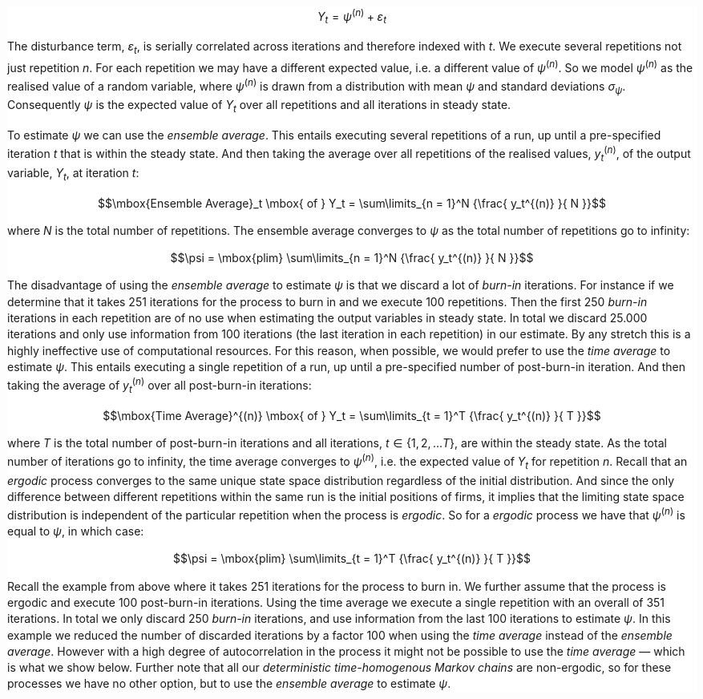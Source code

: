 $$Y_t = \psi^{(n)} + \varepsilon_t$$

The disturbance term, $\varepsilon_t$, is serially correlated across iterations and therefore indexed with $t$. We execute several repetitions not just repetition $n$. For each repetition we may have a different expected value, i.e. a different value of $\psi^{(n)}$. So we model $\psi^{(n)}$ as the realised value of a random variable, where $\psi^{(n)}$ is drawn from a distribution with mean $\psi$ and standard deviations $\sigma_\psi$. Consequently $\psi$ is the expected value of $Y_t$ over all repetitions and all iterations in steady state. 

To estimate $\psi$ we can use the *ensemble average*. This entails executing several repetitions of a run, up until a pre-specified iteration $t$ that is within the steady state. And then taking the average over all repetitions of the realised values, $y_t^{(n)}$, of the output variable, $Y_t$, at iteration $t$:

$$\mbox{Ensemble Average}_t \mbox{ of } Y_t = \sum\limits_{n = 1}^N {\frac{ y_t^{(n)} }{ N }}$$

where $N$ is the total number of repetitions. The ensemble average converges to $\psi$ as the total number of repetitions go to infinity:

$$\psi = \mbox{plim} \sum\limits_{n = 1}^N {\frac{ y_t^{(n)} }{ N }}$$

The disadvantage of using the *ensemble average* to estimate $\psi$ is that we discard a lot of *burn-in* iterations. For instance if we determine that it takes 251 iterations for the process to burn in and we execute 100 repetitions. Then the first 250 *burn-in* iterations in each repetition are of no use when estimating the output variables in steady state. In total we discard 25.000 iterations and only use information from 100 iterations (the last iteration in each repetition) in our estimate. By any stretch this is a highly ineffective use of computational resources. For this reason, when possible, we would prefer to use the *time average* to estimate $\psi$. This entails executing a single repetition of a run, up until a pre-specified number of post-burn-in iteration. And then taking the average of $y_t^{(n)}$ over all post-burn-in iterations:

$$\mbox{Time Average}^{(n)} \mbox{ of } Y_t = \sum\limits_{t = 1}^T {\frac{ y_t^{(n)} }{ T }}$$

where $T$ is the total number of post-burn-in iterations and all iterations, $t \in \{1,2, … T\}$, are within the steady state. As the total number of iterations go to infinity, the time average converges to $\psi^{(n)}$, i.e. the expected value of $Y_t$ for repetition $n$. Recall that an *ergodic* process converges to the same unique state space distribution regardless of the initial distribution. And since the only difference between different repetitions within the same run is the initial positions of firms, it implies that the limiting state space distribution is independent of the particular repetition when the process is *ergodic*. So for a *ergodic* process we have that $\psi^{(n)}$ is equal to $\psi$, in which case:

$$\psi = \mbox{plim} \sum\limits_{t = 1}^T {\frac{ y_t^{(n)} }{ T }}$$

Recall the example from above where it takes 251 iterations for the process to burn in. We further assume that the process is ergodic and execute 100 post-burn-in iterations. Using the time average we execute a single repetition with an overall of 351 iterations. In total we only discard 250 *burn-in* iterations, and use information from the last 100 iterations to estimate $\psi$. In this example we reduced the number of discarded iterations by a factor 100 when using the *time average* instead of the *ensemble average*. However with a high degree of autocorrelation in the process it might not be possible to use the *time average* — which is what we show below. Further note that all our *deterministic time-homogenous Markov chains* are non-ergodic, so for these processes we have no other option, but to use the *ensemble average* to estimate $\psi$.
